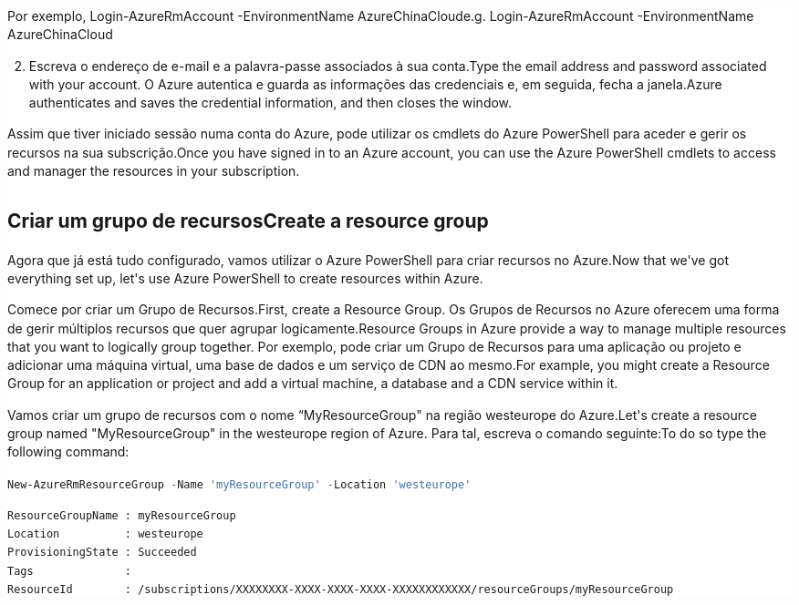    <span data-ttu-id="8ff78-125">Por exemplo, Login-AzureRmAccount -EnvironmentName AzureChinaCloud</span><span class="sxs-lookup"><span data-stu-id="8ff78-125">e.g. Login-AzureRmAccount -EnvironmentName AzureChinaCloud</span></span>

2. <span data-ttu-id="8ff78-126">Escreva o endereço de e-mail e a palavra-passe associados à sua conta.</span><span class="sxs-lookup"><span data-stu-id="8ff78-126">Type the email address and password associated with your account.</span></span> <span data-ttu-id="8ff78-127">O Azure autentica e guarda as informações das credenciais e, em seguida, fecha a janela.</span><span class="sxs-lookup"><span data-stu-id="8ff78-127">Azure authenticates and saves the credential information, and then closes the window.</span></span>

<span data-ttu-id="8ff78-128">Assim que tiver iniciado sessão numa conta do Azure, pode utilizar os cmdlets do Azure PowerShell para aceder e gerir os recursos na sua subscrição.</span><span class="sxs-lookup"><span data-stu-id="8ff78-128">Once you have signed in to an Azure account, you can use the Azure PowerShell cmdlets to access and manager the resources in your subscription.</span></span>

## <a name="create-a-resource-group"></a><span data-ttu-id="8ff78-129">Criar um grupo de recursos</span><span class="sxs-lookup"><span data-stu-id="8ff78-129">Create a resource group</span></span>

<span data-ttu-id="8ff78-130">Agora que já está tudo configurado, vamos utilizar o Azure PowerShell para criar recursos no Azure.</span><span class="sxs-lookup"><span data-stu-id="8ff78-130">Now that we've got everything set up, let's use Azure PowerShell to create resources within Azure.</span></span>

<span data-ttu-id="8ff78-131">Comece por criar um Grupo de Recursos.</span><span class="sxs-lookup"><span data-stu-id="8ff78-131">First, create a Resource Group.</span></span> <span data-ttu-id="8ff78-132">Os Grupos de Recursos no Azure oferecem uma forma de gerir múltiplos recursos que quer agrupar logicamente.</span><span class="sxs-lookup"><span data-stu-id="8ff78-132">Resource Groups in Azure provide a way to manage multiple resources that you want to logically group together.</span></span> <span data-ttu-id="8ff78-133">Por exemplo, pode criar um Grupo de Recursos para uma aplicação ou projeto e adicionar uma máquina virtual, uma base de dados e um serviço de CDN ao mesmo.</span><span class="sxs-lookup"><span data-stu-id="8ff78-133">For example, you might create a Resource Group for an application or project and add a virtual machine, a database and a CDN service within it.</span></span>

<span data-ttu-id="8ff78-134">Vamos criar um grupo de recursos com o nome “MyResourceGroup" na região westeurope do Azure.</span><span class="sxs-lookup"><span data-stu-id="8ff78-134">Let's create a resource group named "MyResourceGroup" in the westeurope region of Azure.</span></span> <span data-ttu-id="8ff78-135">Para tal, escreva o comando seguinte:</span><span class="sxs-lookup"><span data-stu-id="8ff78-135">To do so type the following command:</span></span>

```powershell
New-AzureRmResourceGroup -Name 'myResourceGroup' -Location 'westeurope'
```

```Output
ResourceGroupName : myResourceGroup
Location          : westeurope
ProvisioningState : Succeeded
Tags              :
ResourceId        : /subscriptions/XXXXXXXX-XXXX-XXXX-XXXX-XXXXXXXXXXXX/resourceGroups/myResourceGroup
```
